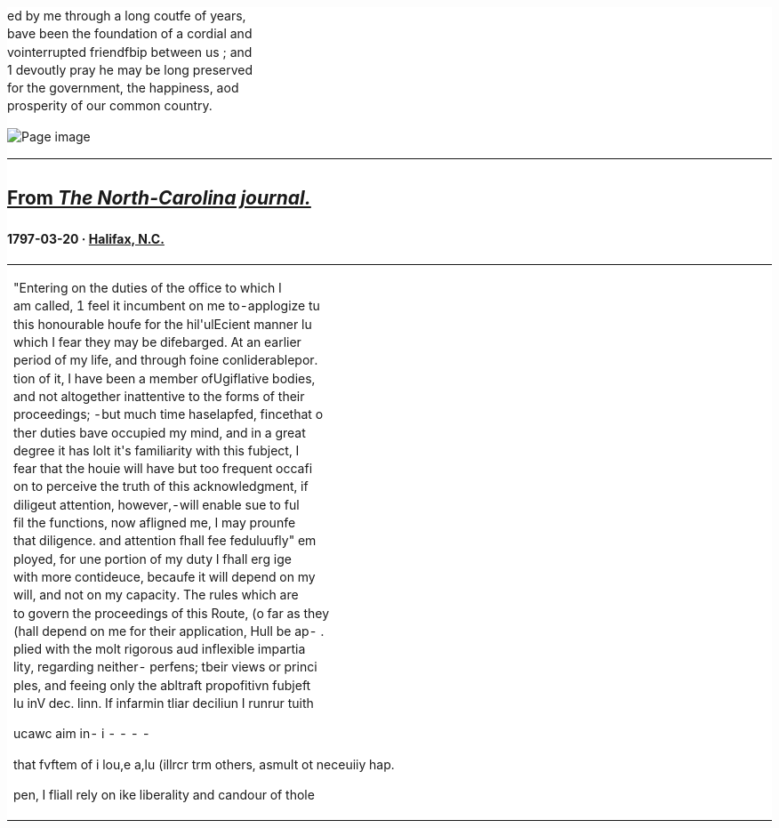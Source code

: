 ed by me through a long coutfe of years,  
bave been the foundation of a cordial and  
vointerrupted friendfbip between us ; and  
1 devoutly pray he may be long preserved  
for the government, the happiness, aod  
prosperity of our common country. 
</td><td style="width: 50%; max-height: 75%; margin: auto; display: block;">
<img alt="Page image" src="https://tile.loc.gov/image-services/iiif/service:ndnp:nhd:batch_nhd_avalon_ver02:data:sn83025588:00517010765:1797031801:0255/pct:7.65220058273271,12.457845665542552,15.580432449010887,34.75500892680024/!600,600/0/default.jpg"/>
</td>
</tr></table>

---

## [From _The North-Carolina journal._](https://newspapers.digitalnc.org/lccn/sn83025848/1797-03-20/ed-1/seq-2/)

#### 1797-03-20 &middot; [Halifax, N.C.](http://dbpedia.org/resource/Halifax%2C_North_Carolina)

<table style="width: 100%;"><tr><td style="width: 50%">

  
&quot;Entering on the duties of the office to which I  
am called, 1 feel it incumbent on me to-applogize tu  
this honourable houfe for the hil&#x27;ulEcient manner lu  
which I fear they may be difebarged. At an earlier  
period of my life, and through foine conliderablepor.  
tion of it, I have been a member ofUgiflative bodies,  
and not altogether inattentive to the forms of their  
proceedings; -but much time haselapfed, fincethat o  
ther duties bave occupied my mind, and in a great  
degree it has lolt it&#x27;s familiarity with this fubject, I  
fear that the houie will have but too frequent occafi­  
on to perceive the truth of this acknowledgment, if  
diligeut attention, however,-will enable sue to ful­  
fil the functions, now afligned me, I may prounfe  
that diligence. and attention fhall fee feduluufly&quot; em­  
ployed, for une portion of my duty I fhall erg ige  
with more contideuce, becaufe it will depend on my  
will, and not on my capacity. The rules which are  
to govern the proceedings of this Route, (o far as they  
(hall depend on me for their application, Hull be ap- .  
plied with the molt rigorous aud inflexible impartia­  
lity, regarding neither- perfens; tbeir views or princi­  
ples, and feeing only the abltraft propofitivn fubjeft  
lu inV dec. linn. If infarmin tliar deciliun I runrur tuith  
  
ucawc aim in- i - - - -  
  
that fvftem of i lou,e a,lu (illrcr trm others, asmult ot neceuiiy hap.  
  
pen, I fliall rely on ike liberality and candour of thole  
  